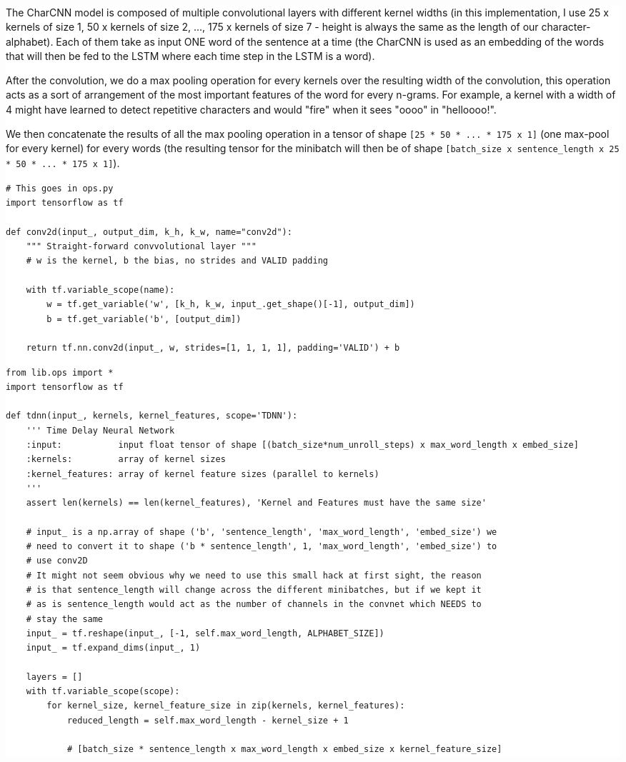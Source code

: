 The CharCNN model is composed of multiple convolutional layers with different kernel widths (in this implementation,
I use 25 x kernels of size 1, 50 x kernels of size 2, ..., 175 x kernels of size 7 - height is always the same as
the length of our character-alphabet). Each of them take as input
ONE word of the sentence at a time (the CharCNN is used as an embedding of the words that will then be fed 
to the LSTM where each time step in the LSTM is a word).

After the convolution, we do a max pooling operation for every kernels over the resulting width of the 
convolution, this operation acts as a sort of arrangement of the most important features of the word for every n-grams.
 For example, a kernel with a width of 4 might have learned to detect repetitive characters and would "fire"
 when it sees "oooo" in "helloooo!".
 
We then concatenate the results of all the max pooling operation in a tensor of shape 
`[25 * 50 * ... * 175 x 1]` (one max-pool for every kernel) for every words (the resulting
tensor for the minibatch will then be of shape `[batch_size x sentence_length x 25 * 50 * ... * 175 x 1]`).

```buildoutcfg
# This goes in ops.py
import tensorflow as tf

def conv2d(input_, output_dim, k_h, k_w, name="conv2d"):
    """ Straight-forward convvolutional layer """
    # w is the kernel, b the bias, no strides and VALID padding

    with tf.variable_scope(name):
        w = tf.get_variable('w', [k_h, k_w, input_.get_shape()[-1], output_dim])
        b = tf.get_variable('b', [output_dim])

    return tf.nn.conv2d(input_, w, strides=[1, 1, 1, 1], padding='VALID') + b
```

```buildoutcfg
from lib.ops import *
import tensorflow as tf

def tdnn(input_, kernels, kernel_features, scope='TDNN'):
    ''' Time Delay Neural Network
    :input:           input float tensor of shape [(batch_size*num_unroll_steps) x max_word_length x embed_size]
    :kernels:         array of kernel sizes
    :kernel_features: array of kernel feature sizes (parallel to kernels)
    '''
    assert len(kernels) == len(kernel_features), 'Kernel and Features must have the same size'

    # input_ is a np.array of shape ('b', 'sentence_length', 'max_word_length', 'embed_size') we
    # need to convert it to shape ('b * sentence_length', 1, 'max_word_length', 'embed_size') to
    # use conv2D
    # It might not seem obvious why we need to use this small hack at first sight, the reason
    # is that sentence_length will change across the different minibatches, but if we kept it
    # as is sentence_length would act as the number of channels in the convnet which NEEDS to
    # stay the same
    input_ = tf.reshape(input_, [-1, self.max_word_length, ALPHABET_SIZE])
    input_ = tf.expand_dims(input_, 1)

    layers = []
    with tf.variable_scope(scope):
        for kernel_size, kernel_feature_size in zip(kernels, kernel_features):
            reduced_length = self.max_word_length - kernel_size + 1

            # [batch_size * sentence_length x max_word_length x embed_size x kernel_feature_size]
```